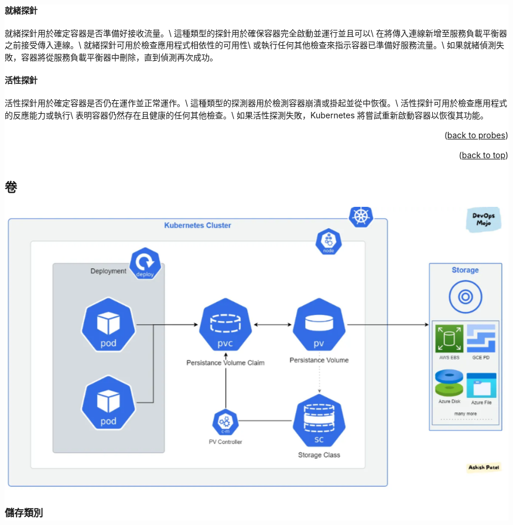 #### 就緒探針

就緒探針用於確定容器是否準備好接收流量。\\
這種類型的探針用於確保容器完全啟動並運行並且可以\\
在將傳入連線新增至服務負載平衡器之前接受傳入連線。\\
就緒探針可用於檢查應用程式相依性的可用性\\
或執行任何其他檢查來指示容器已準備好服務流量。\\
如果就緒偵測失敗，容器將從服務負載平衡器中刪除，直到偵測再次成功。

#### 活性探針

活性探針用於確定容器是否仍在運作並正常運作。\\
這種類型的探測器用於檢測容器崩潰或掛起並從中恢復。\\
活性探針可用於檢查應用程式的反應能力或執行\\
表明容器仍然存在且健康的任何其他檢查。\\
如果活性探測失敗，Kubernetes 將嘗試重新啟動容器以恢復其功能。

<p align="right">(<a href="#probes">back to probes</a>)</p>
<p align="right">(<a href="#readme-top">back to top</a>)</p>

## 卷

<a name="volumes"></a>

![Volumes](images/volumes01.png)

### 儲存類別
